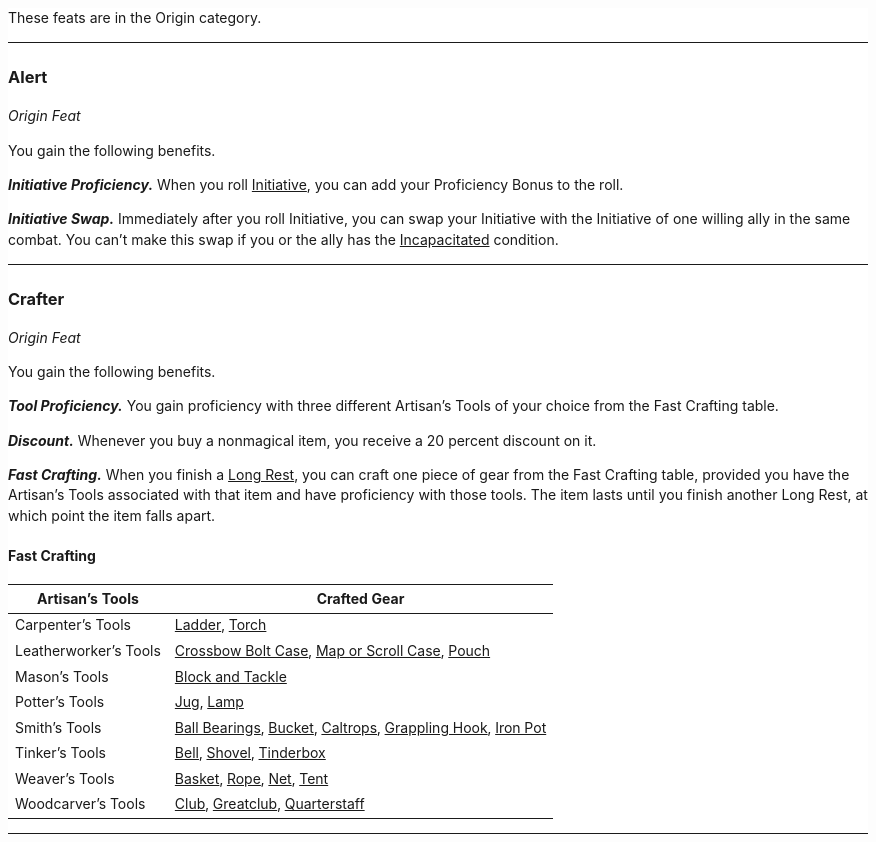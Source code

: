 These feats are in the Origin category.

---

### Alert

*Origin Feat*

You gain the following benefits.

***Initiative Proficiency.*** When you roll [Initiative](/sources/dnd/free-rules/rules-glossary#Initiative), you can add your Proficiency Bonus to the roll.

***Initiative Swap.*** Immediately after you roll Initiative, you can swap your Initiative with the Initiative of one willing ally in the same combat. You can’t make this swap if you or the ally has the [Incapacitated](/sources/dnd/free-rules/rules-glossary#IncapacitatedCondition) condition.

---

### Crafter

*Origin Feat*

You gain the following benefits.

***Tool Proficiency.*** You gain proficiency with three different Artisan’s Tools of your choice from the Fast Crafting table.

***Discount.*** Whenever you buy a nonmagical item, you receive a 20 percent discount on it.

***Fast Crafting.*** When you finish a [Long Rest](/sources/dnd/free-rules/rules-glossary#LongRest), you can craft one piece of gear from the Fast Crafting table, provided you have the Artisan’s Tools associated with that item and have proficiency with those tools. The item lasts until you finish another Long Rest, at which point the item falls apart.


#### Fast Crafting


| Artisan’s Tools | Crafted Gear |
| --- | --- |
| Carpenter’s Tools | [Ladder](/equipment/498-ladder), [Torch](/equipment/437-torch) |
| Leatherworker’s Tools | [Crossbow Bolt Case](/equipment/505-crossbow-bolt-case), [Map or Scroll Case](/equipment/518-map-or-scroll-case), [Pouch](/equipment/403-pouch) |
| Mason’s Tools | [Block and Tackle](/equipment/435-block-and-tackle) |
| Potter’s Tools | [Jug](/equipment/499-jug), [Lamp](/equipment/496-lamp) |
| Smith’s Tools | [Ball Bearings](/equipment/406-ball-bearings), [Bucket](/equipment/486-bucket), [Caltrops](/equipment/497-caltrops), [Grappling Hook](/equipment/517-grappling-hook), [Iron Pot](/equipment/401-iron-pot) |
| Tinker’s Tools | [Bell](/equipment/429-bell), [Shovel](/equipment/422-shovel), [Tinderbox](/equipment/434-tinderbox) |
| Weaver’s Tools | [Basket](/equipment/414-basket), [Rope](/equipment/415-rope), [Net](/equipment/38-net), [Tent](/equipment/433-tent) |
| Woodcarver’s Tools | [Club](/equipment/5-club), [Greatclub](/equipment/6-greatclub), [Quarterstaff](/equipment/12-quarterstaff) |

---
